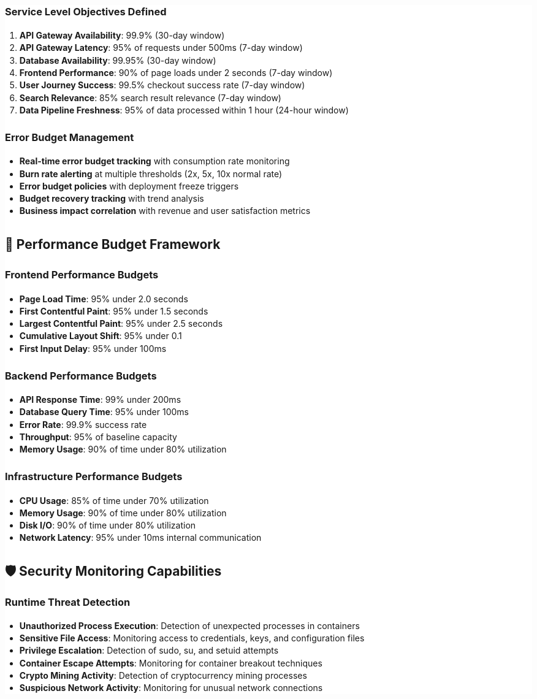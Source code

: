 ### Service Level Objectives Defined
1. **API Gateway Availability**: 99.9% (30-day window)
2. **API Gateway Latency**: 95% of requests under 500ms (7-day window)
3. **Database Availability**: 99.95% (30-day window)
4. **Frontend Performance**: 90% of page loads under 2 seconds (7-day window)
5. **User Journey Success**: 99.5% checkout success rate (7-day window)
6. **Search Relevance**: 85% search result relevance (7-day window)
7. **Data Pipeline Freshness**: 95% of data processed within 1 hour (24-hour window)

### Error Budget Management
- **Real-time error budget tracking** with consumption rate monitoring
- **Burn rate alerting** at multiple thresholds (2x, 5x, 10x normal rate)
- **Error budget policies** with deployment freeze triggers
- **Budget recovery tracking** with trend analysis
- **Business impact correlation** with revenue and user satisfaction metrics

## 🎯 Performance Budget Framework

### Frontend Performance Budgets
- **Page Load Time**: 95% under 2.0 seconds
- **First Contentful Paint**: 95% under 1.5 seconds
- **Largest Contentful Paint**: 95% under 2.5 seconds
- **Cumulative Layout Shift**: 95% under 0.1
- **First Input Delay**: 95% under 100ms

### Backend Performance Budgets
- **API Response Time**: 99% under 200ms
- **Database Query Time**: 95% under 100ms
- **Error Rate**: 99.9% success rate
- **Throughput**: 95% of baseline capacity
- **Memory Usage**: 90% of time under 80% utilization

### Infrastructure Performance Budgets
- **CPU Usage**: 85% of time under 70% utilization
- **Memory Usage**: 90% of time under 80% utilization
- **Disk I/O**: 90% of time under 80% utilization
- **Network Latency**: 95% under 10ms internal communication

## 🛡️ Security Monitoring Capabilities

### Runtime Threat Detection
- **Unauthorized Process Execution**: Detection of unexpected processes in containers
- **Sensitive File Access**: Monitoring access to credentials, keys, and configuration files
- **Privilege Escalation**: Detection of sudo, su, and setuid attempts
- **Container Escape Attempts**: Monitoring for container breakout techniques
- **Crypto Mining Activity**: Detection of cryptocurrency mining processes
- **Suspicious Network Activity**: Monitoring for unusual network connections
